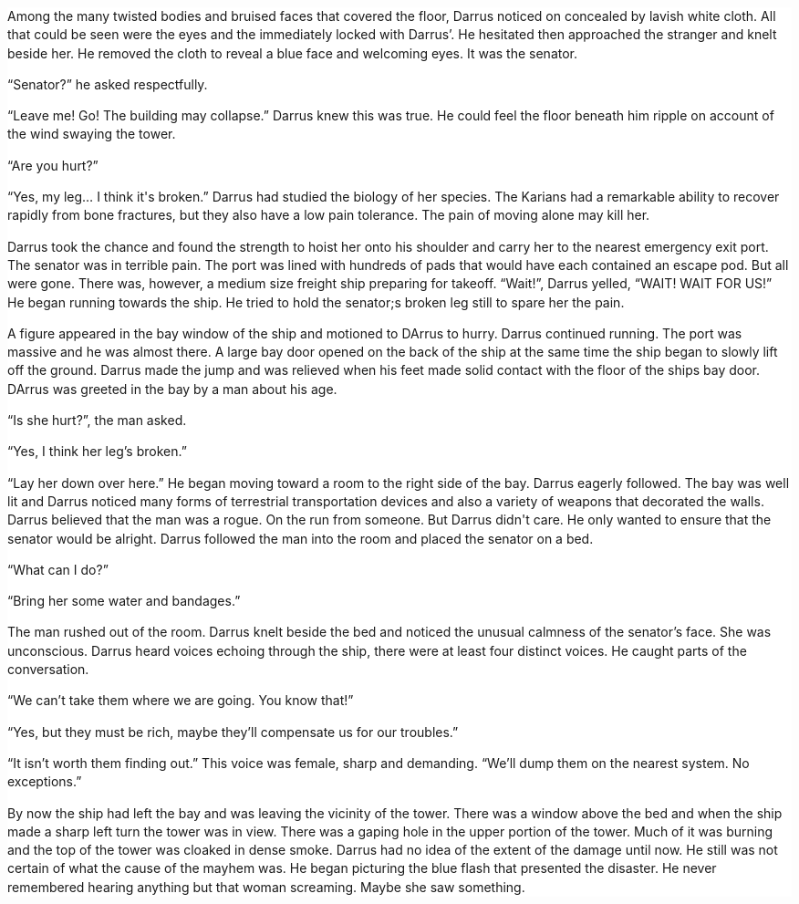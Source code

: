 Among the many twisted bodies and bruised faces that covered the floor, Darrus noticed on concealed by lavish white cloth. All that could be seen were the eyes and the immediately locked with Darrus’. He hesitated then approached the stranger and knelt beside her. He removed the cloth to reveal a blue face and welcoming eyes. It was the senator. 

“Senator?” he asked respectfully.

“Leave me! Go! The building may collapse.” Darrus knew this was true. He could feel the floor beneath him ripple on account of the wind swaying the tower.

“Are you hurt?”

“Yes, my leg… I think it's broken.” Darrus had studied the biology of her species. The Karians had a remarkable ability to recover rapidly from bone fractures, but they also have a low pain tolerance. The pain of moving alone may kill her.

Darrus took the chance and found the strength to hoist her onto his shoulder and carry her to the nearest emergency exit port. The senator was in terrible pain. The port was lined with hundreds of pads that would have each contained an escape pod. But all were gone. There was, however, a medium size freight ship preparing for takeoff. “Wait!”, Darrus yelled, “WAIT! WAIT FOR US!” He began running towards the ship. He tried to hold the senator;s broken leg still to spare her the pain. 

A figure appeared in the bay window of the ship and motioned to DArrus to hurry. Darrus continued running. The port was massive and he was almost there. A large bay door opened on the back of the ship at the same time the ship began to slowly lift off the ground. Darrus made the jump and was relieved when his feet made solid contact with the floor of the ships bay door. DArrus was greeted in the bay by a man about his age. 

“Is she hurt?”, the man asked.

“Yes, I think her leg’s broken.”

“Lay her down over here.” He began moving toward a room to the right side of the bay. Darrus eagerly followed. The bay was well lit and Darrus noticed many forms of terrestrial transportation devices and also a variety of weapons that decorated the walls. Darrus believed that the man was a rogue. On the run from someone. But Darrus didn't care. He only wanted to ensure that the senator would be alright. Darrus followed the man into the room and placed the senator on a bed.

“What can I do?”

“Bring her some water and bandages.”

The man rushed out of the room. Darrus knelt beside the bed and noticed the unusual calmness of the senator’s face. She was unconscious. Darrus heard voices echoing through the ship, there were at least four distinct voices. He caught parts of the conversation.

“We can’t take them where we are going. You know that!”

“Yes, but they must be rich, maybe they’ll compensate us for our troubles.”

“It isn’t worth them finding out.” This voice was female, sharp and demanding. “We’ll dump them on the nearest system. No exceptions.”

By now the ship had left the bay and was leaving the vicinity of the tower. There was a window above the bed and when the ship made a sharp left turn the tower was in view. There was a gaping hole in the upper portion of the tower. Much of it was burning and the top of the tower was cloaked in dense smoke. Darrus had no idea of the extent of the damage until now. He still was not certain of what the cause of the mayhem was. He began picturing the blue flash that presented the disaster. He never remembered hearing anything but that woman screaming. Maybe she saw something. 
